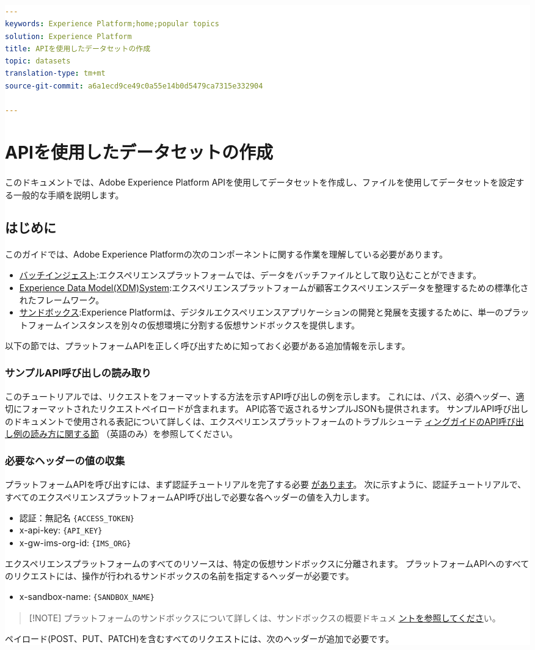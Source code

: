 ```yaml
---
keywords: Experience Platform;home;popular topics
solution: Experience Platform
title: APIを使用したデータセットの作成
topic: datasets
translation-type: tm+mt
source-git-commit: a6a1ecd9ce49c0a55e14b0d5479ca7315e332904

---
```



# APIを使用したデータセットの作成

このドキュメントでは、Adobe Experience Platform APIを使用してデータセットを作成し、ファイルを使用してデータセットを設定する一般的な手順を説明します。

## はじめに

このガイドでは、Adobe Experience Platformの次のコンポーネントに関する作業を理解している必要があります。

* [バッチインジェスト](../../ingestion/batch-ingestion/overview.md):エクスペリエンスプラットフォームでは、データをバッチファイルとして取り込むことができます。
* [Experience Data Model(XDM)System](../../xdm/home.md):エクスペリエンスプラットフォームが顧客エクスペリエンスデータを整理するための標準化されたフレームワーク。
* [サンドボックス](../../sandboxes/home.md):Experience Platformは、デジタルエクスペリエンスアプリケーションの開発と発展を支援するために、単一のプラットフォームインスタンスを別々の仮想環境に分割する仮想サンドボックスを提供します。

以下の節では、プラットフォームAPIを正しく呼び出すために知っておく必要がある追加情報を示します。

### サンプルAPI呼び出しの読み取り

このチュートリアルでは、リクエストをフォーマットする方法を示すAPI呼び出しの例を示します。 これには、パス、必須ヘッダー、適切にフォーマットされたリクエストペイロードが含まれます。 API応答で返されるサンプルJSONも提供されます。 サンプルAPI呼び出しのドキュメントで使用される表記について詳しくは、エクスペリエンスプラットフォームのトラブルシューテ [ィングガイドのAPI呼び出し例の読み方に関する節](../../landing/troubleshooting.md#how-do-i-format-an-api-request) （英語のみ）を参照してください。

### 必要なヘッダーの値の収集

プラットフォームAPIを呼び出すには、まず認証チュートリアルを完了する必要 [があります](../../tutorials/authentication.md)。 次に示すように、認証チュートリアルで、すべてのエクスペリエンスプラットフォームAPI呼び出しで必要な各ヘッダーの値を入力します。

* 認証：無記名 `{ACCESS_TOKEN}`
* x-api-key: `{API_KEY}`
* x-gw-ims-org-id: `{IMS_ORG}`

エクスペリエンスプラットフォームのすべてのリソースは、特定の仮想サンドボックスに分離されます。 プラットフォームAPIへのすべてのリクエストには、操作が行われるサンドボックスの名前を指定するヘッダーが必要です。

* x-sandbox-name: `{SANDBOX_NAME}`

>[!NOTE] プラットフォームのサンドボックスについて詳しくは、サンドボックスの概要ドキュメ [ントを参照してくださ](../../sandboxes/home.md)い。

ペイロード(POST、PUT、PATCH)を含むすべてのリクエストには、次のヘッダーが追加で必要です。

